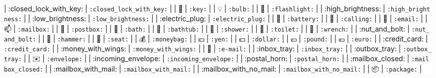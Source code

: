 | :closed\_lock\_with\_key: | `:closed_lock_with_key:` |
| :key: | `:key:` |
| :bulb: | `:bulb:` |
| :flashlight: | `:flashlight:` |
| :high\_brightness: | `:high_brightness:` |
| :low\_brightness: | `:low_brightness:` |
| :electric\_plug: | `:electric_plug:` |
| :battery: | `:battery:` |
| :calling: | `:calling:` |
| :email: | `:email:` |
| :mailbox: | `:mailbox:` |
| :postbox: | `:postbox:` |
| :bath: | `:bath:` |
| :bathtub: | `:bathtub:` |
| :shower: | `:shower:` |
| :toilet: | `:toilet:` |
| :wrench: | `:wrench:` |
| :nut\_and\_bolt: | `:nut_and_bolt:` |
| :hammer: | `:hammer:` |
| :seat: | `:seat:` |
| :moneybag: | `:moneybag:` |
| :yen: | `:yen:` |
| :dollar: | `:dollar:` |
| :pound: | `:pound:` |
| :euro: | `:euro:` |
| :credit\_card: | `:credit_card:` |
| :money\_with\_wings: | `:money_with_wings:` |
| :e-mail: | `:e-mail:` |
| :inbox\_tray: | `:inbox_tray:` |
| :outbox\_tray: | `:outbox_tray:` |
| :envelope: | `:envelope:` |
| :incoming\_envelope: | `:incoming_envelope:` |
| :postal\_horn: | `:postal_horn:` |
| :mailbox\_closed: | `:mailbox_closed:` |
| :mailbox\_with\_mail: | `:mailbox_with_mail:` |
| :mailbox\_with\_no\_mail: | `:mailbox_with_no_mail:` |
| :package: | `:package:` |